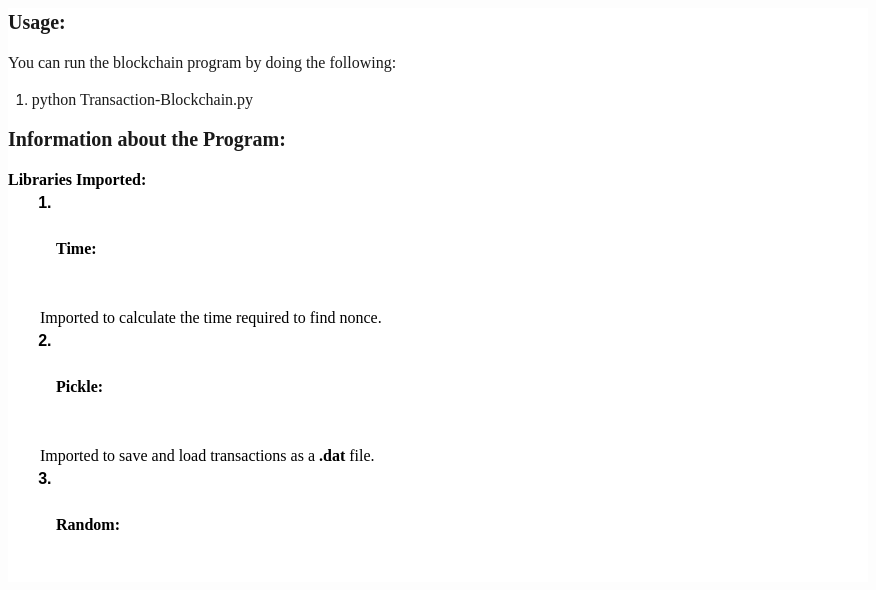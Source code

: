 <p><strong><span style='font-size: 20px; font-family: "Times New Roman", Times, serif;'>Usage:</span></strong></p>
<p><span style="font-size: 16px;"><span style="font-family: 'Times New Roman', Times, serif;">You can run the blockchain program by doing the following:</span></span></p>
<ol>
    <li><span style="font-size: 16px;"><span style="font-family: 'Times New Roman', Times, serif;">python Transaction-Blockchain.py</span></span></li>
</ol>
<p><span style="font-size: 20px;"><span style="font-family: 'Times New Roman', Times, serif;"><strong>Information about the Program:</strong></span></span></p>
<p dir="ltr" style="line-height:1.38;text-align: justify;margin-top:0pt;margin-bottom:0pt;"><span style="font-size: 16px;"><span style="font-family: 'Times New Roman', Times, serif;"><span style="color: rgb(0, 0, 0); background-color: transparent; font-weight: 700; font-style: normal; font-variant: normal; text-decoration: none; vertical-align: baseline; white-space: pre-wrap;">Libraries Imported:</span></span></span></p>
<ol style="margin-top:0;margin-bottom:0;padding-inline-start:48px;">
    <li dir="ltr" style="list-style-type:decimal;font-size:12pt;font-family:Arial;color:#000000;background-color:transparent;font-weight:700;font-style:normal;font-variant:normal;text-decoration:none;vertical-align:baseline;white-space:pre;">
        <p dir="ltr" style="line-height:1.38;text-align: justify;margin-top:0pt;margin-bottom:0pt;"><span style="font-size: 16px;"><span style="font-family: 'Times New Roman', Times, serif;"><span style="color: rgb(0, 0, 0); background-color: transparent; font-weight: 700; font-style: normal; font-variant: normal; text-decoration: none; vertical-align: baseline; white-space: pre-wrap;">Time:</span></span></span></p>
    </li>
</ol>
<p dir="ltr" style="line-height:1.38;text-align: justify;margin-top:0pt;margin-bottom:0pt;"><span style="font-size: 16px;"><span style="font-family: 'Times New Roman', Times, serif;"><span style="color: rgb(0, 0, 0); background-color: transparent; font-weight: 400; font-style: normal; font-variant: normal; text-decoration: none; vertical-align: baseline; white-space: pre-wrap;"><span class="Apple-tab-span" style="white-space:pre;">&nbsp; &nbsp;&nbsp;&nbsp; &nbsp;&nbsp;</span>Imported to calculate the time required to find nonce.</span></span></span></p>
<ol start="2" style="margin-top:0;margin-bottom:0;padding-inline-start:48px;">
    <li dir="ltr" style="list-style-type:decimal;font-size:12pt;font-family:Arial;color:#000000;background-color:transparent;font-weight:700;font-style:normal;font-variant:normal;text-decoration:none;vertical-align:baseline;white-space:pre;">
        <p dir="ltr" style="line-height:1.38;text-align: justify;margin-top:0pt;margin-bottom:0pt;"><span style="font-size: 16px;"><span style="font-family: 'Times New Roman', Times, serif;"><span style="color: rgb(0, 0, 0); background-color: transparent; font-weight: 700; font-style: normal; font-variant: normal; text-decoration: none; vertical-align: baseline; white-space: pre-wrap;">Pickle:</span></span></span></p>
    </li>
</ol>
<p dir="ltr" style="line-height:1.38;text-align: justify;margin-top:0pt;margin-bottom:0pt;"><span style="font-size: 16px;"><span style="font-family: 'Times New Roman', Times, serif;"><span style="color: rgb(0, 0, 0); background-color: transparent; font-weight: 400; font-style: normal; font-variant: normal; text-decoration: none; vertical-align: baseline; white-space: pre-wrap;"><span class="Apple-tab-span" style="white-space:pre;">&nbsp; &nbsp;&nbsp;&nbsp; &nbsp;&nbsp;</span>Imported to save and load transactions as a&nbsp;</span><span style="color: rgb(0, 0, 0); background-color: transparent; font-weight: 700; font-style: normal; font-variant: normal; text-decoration: none; vertical-align: baseline; white-space: pre-wrap;">.dat</span><span style="color: rgb(0, 0, 0); background-color: transparent; font-weight: 400; font-style: normal; font-variant: normal; text-decoration: none; vertical-align: baseline; white-space: pre-wrap;">&nbsp;file.</span></span></span></p>
<ol start="3" style="margin-top:0;margin-bottom:0;padding-inline-start:48px;">
    <li dir="ltr" style="list-style-type:decimal;font-size:12pt;font-family:Arial;color:#000000;background-color:transparent;font-weight:700;font-style:normal;font-variant:normal;text-decoration:none;vertical-align:baseline;white-space:pre;">
        <p dir="ltr" style="line-height:1.38;text-align: justify;margin-top:0pt;margin-bottom:0pt;"><span style="font-size: 16px;"><span style="font-family: 'Times New Roman', Times, serif;"><span style="color: rgb(0, 0, 0); background-color: transparent; font-weight: 700; font-style: normal; font-variant: normal; text-decoration: none; vertical-align: baseline; white-space: pre-wrap;">Random:</span></span></span></p>
    </li>
</ol>